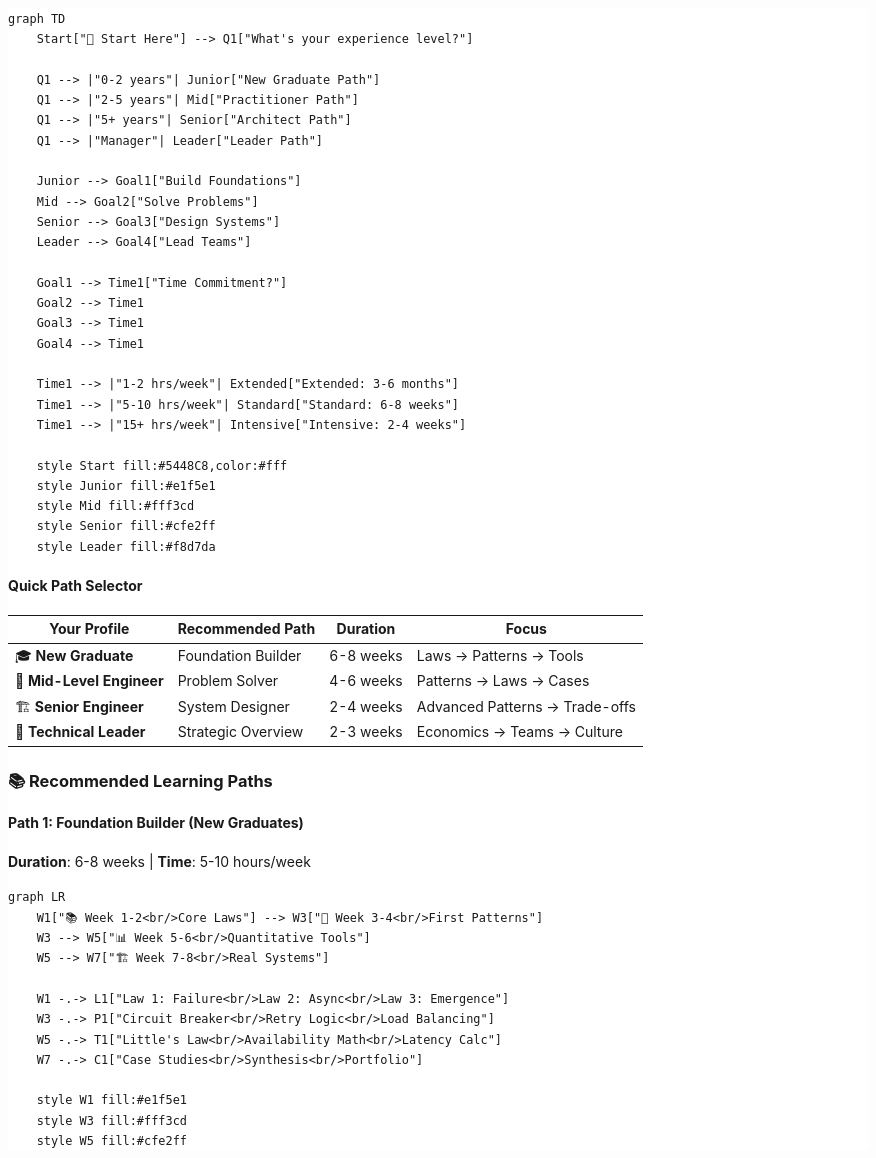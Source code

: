 <div class="decision-box">

```mermaid
graph TD
    Start["🎯 Start Here"] --> Q1["What's your experience level?"]
    
    Q1 --> |"0-2 years"| Junior["New Graduate Path"]
    Q1 --> |"2-5 years"| Mid["Practitioner Path"]
    Q1 --> |"5+ years"| Senior["Architect Path"]
    Q1 --> |"Manager"| Leader["Leader Path"]
    
    Junior --> Goal1["Build Foundations"]
    Mid --> Goal2["Solve Problems"]
    Senior --> Goal3["Design Systems"]
    Leader --> Goal4["Lead Teams"]
    
    Goal1 --> Time1["Time Commitment?"]
    Goal2 --> Time1
    Goal3 --> Time1
    Goal4 --> Time1
    
    Time1 --> |"1-2 hrs/week"| Extended["Extended: 3-6 months"]
    Time1 --> |"5-10 hrs/week"| Standard["Standard: 6-8 weeks"]
    Time1 --> |"15+ hrs/week"| Intensive["Intensive: 2-4 weeks"]
    
    style Start fill:#5448C8,color:#fff
    style Junior fill:#e1f5e1
    style Mid fill:#fff3cd
    style Senior fill:#cfe2ff
    style Leader fill:#f8d7da
```

</div>

#### Quick Path Selector

| Your Profile | Recommended Path | Duration | Focus |
|-------------|------------------|----------|-------|
| 🎓 **New Graduate** | Foundation Builder | 6-8 weeks | Laws → Patterns → Tools |
| 💼 **Mid-Level Engineer** | Problem Solver | 4-6 weeks | Patterns → Laws → Cases |
| 🏗️ **Senior Engineer** | System Designer | 2-4 weeks | Advanced Patterns → Trade-offs |
| 👥 **Technical Leader** | Strategic Overview | 2-3 weeks | Economics → Teams → Culture |

### 📚 Recommended Learning Paths

#### Path 1: Foundation Builder (New Graduates)
**Duration**: 6-8 weeks | **Time**: 5-10 hours/week

<div class="journey-container">

```mermaid
graph LR
    W1["📚 Week 1-2<br/>Core Laws"] --> W3["🔧 Week 3-4<br/>First Patterns"]
    W3 --> W5["📊 Week 5-6<br/>Quantitative Tools"]
    W5 --> W7["🏗️ Week 7-8<br/>Real Systems"]
    
    W1 -.-> L1["Law 1: Failure<br/>Law 2: Async<br/>Law 3: Emergence"]
    W3 -.-> P1["Circuit Breaker<br/>Retry Logic<br/>Load Balancing"]
    W5 -.-> T1["Little's Law<br/>Availability Math<br/>Latency Calc"]
    W7 -.-> C1["Case Studies<br/>Synthesis<br/>Portfolio"]
    
    style W1 fill:#e1f5e1
    style W3 fill:#fff3cd
    style W5 fill:#cfe2ff
```